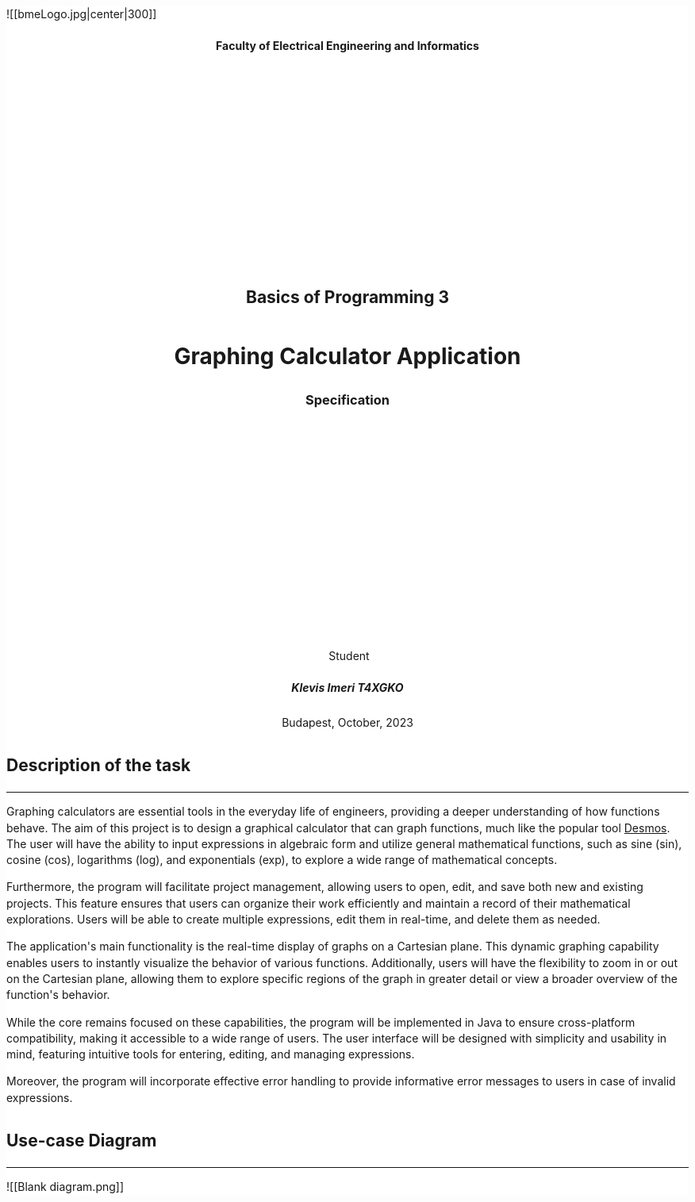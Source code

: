 ![[bmeLogo.jpg|center|300]] 

<center>
	<h4>Faculty of Electrical Engineering and Informatics</h4>
	<br><br><br><br><br><br><br><br><br><br><br><br>
	<h2>Basics of Programming 3</h2>
	<h1>Graphing Calculator Application</h1>
	<h3>Specification</h3>
	<br><br><br><br><br><br><br><br><br><br><br><br><br><br>
	 Student
	<h5>Klevis Imeri T4XGKO</h5>
	Budapest, October, 2023
</center>

<div style="page-break-after: always;"></div>


## Description of the task
---

Graphing calculators are essential tools in the everyday life of engineers, providing a deeper understanding of how functions behave. The aim of this project is to design a graphical calculator that can graph functions, much like the popular tool [Desmos](https://www.desmos.com/calculator). The user will have the ability to input expressions in algebraic form and utilize general mathematical functions, such as sine (sin), cosine (cos), logarithms (log), and exponentials (exp), to explore a wide range of mathematical concepts.

Furthermore, the program will facilitate project management, allowing users to open, edit, and save both new and existing projects. This feature ensures that users can organize their work efficiently and maintain a record of their mathematical explorations. Users will be able to create multiple expressions, edit them in real-time, and delete them as needed.

The application's main functionality is the real-time display of graphs on a Cartesian plane. This dynamic graphing capability enables users to instantly visualize the behavior of various functions. Additionally, users will have the flexibility to zoom in or out on the Cartesian plane, allowing them to explore specific regions of the graph in greater detail or view a broader overview of the function's behavior.

While the core remains focused on these capabilities, the program will be implemented in Java to ensure cross-platform compatibility, making it accessible to a wide range of users. The user interface will be designed with simplicity and usability in mind, featuring intuitive tools for entering, editing, and managing expressions.

Moreover, the program will incorporate effective error handling to provide informative error messages to users in case of invalid expressions.


<div style="page-break-after: always;"></div>

## Use-case Diagram 

---
![[Blank diagram.png]]
<div style="page-break-after: always;"></div>
